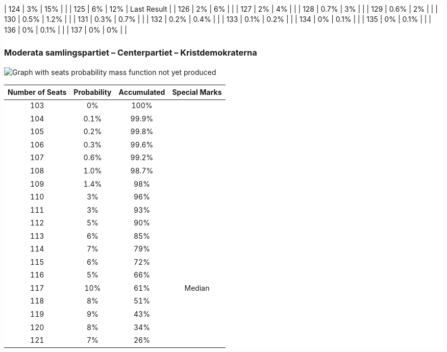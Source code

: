 | 124 | 3% | 15% |  |
| 125 | 6% | 12% | Last Result |
| 126 | 2% | 6% |  |
| 127 | 2% | 4% |  |
| 128 | 0.7% | 3% |  |
| 129 | 0.6% | 2% |  |
| 130 | 0.5% | 1.2% |  |
| 131 | 0.3% | 0.7% |  |
| 132 | 0.2% | 0.4% |  |
| 133 | 0.1% | 0.2% |  |
| 134 | 0% | 0.1% |  |
| 135 | 0% | 0.1% |  |
| 136 | 0% | 0.1% |  |
| 137 | 0% | 0% |  |

### Moderata samlingspartiet – Centerpartiet – Kristdemokraterna

![Graph with seats probability mass function not yet produced](2018-09-04-Demoskop-coalitions-seats-pmf-m–c–kd.png "Seats Probability Mass Function")

| Number of Seats | Probability | Accumulated | Special Marks |
|:---------------:|:-----------:|:-----------:|:-------------:|
| 103 | 0% | 100% |  |
| 104 | 0.1% | 99.9% |  |
| 105 | 0.2% | 99.8% |  |
| 106 | 0.3% | 99.6% |  |
| 107 | 0.6% | 99.2% |  |
| 108 | 1.0% | 98.7% |  |
| 109 | 1.4% | 98% |  |
| 110 | 3% | 96% |  |
| 111 | 3% | 93% |  |
| 112 | 5% | 90% |  |
| 113 | 6% | 85% |  |
| 114 | 7% | 79% |  |
| 115 | 6% | 72% |  |
| 116 | 5% | 66% |  |
| 117 | 10% | 61% | Median |
| 118 | 8% | 51% |  |
| 119 | 9% | 43% |  |
| 120 | 8% | 34% |  |
| 121 | 7% | 26% |  |
